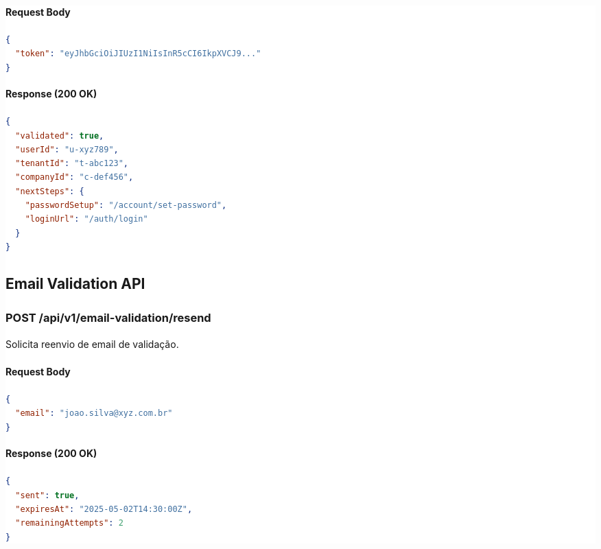 #### Request Body
```json
{
  "token": "eyJhbGciOiJIUzI1NiIsInR5cCI6IkpXVCJ9..."
}
```

#### Response (200 OK)
```json
{
  "validated": true,
  "userId": "u-xyz789",
  "tenantId": "t-abc123",
  "companyId": "c-def456",
  "nextSteps": {
    "passwordSetup": "/account/set-password",
    "loginUrl": "/auth/login"
  }
}
```

## Email Validation API

### POST /api/v1/email-validation/resend
Solicita reenvio de email de validação.

#### Request Body
```json
{
  "email": "joao.silva@xyz.com.br"
}
```

#### Response (200 OK)
```json
{
  "sent": true,
  "expiresAt": "2025-05-02T14:30:00Z",
  "remainingAttempts": 2
}
```